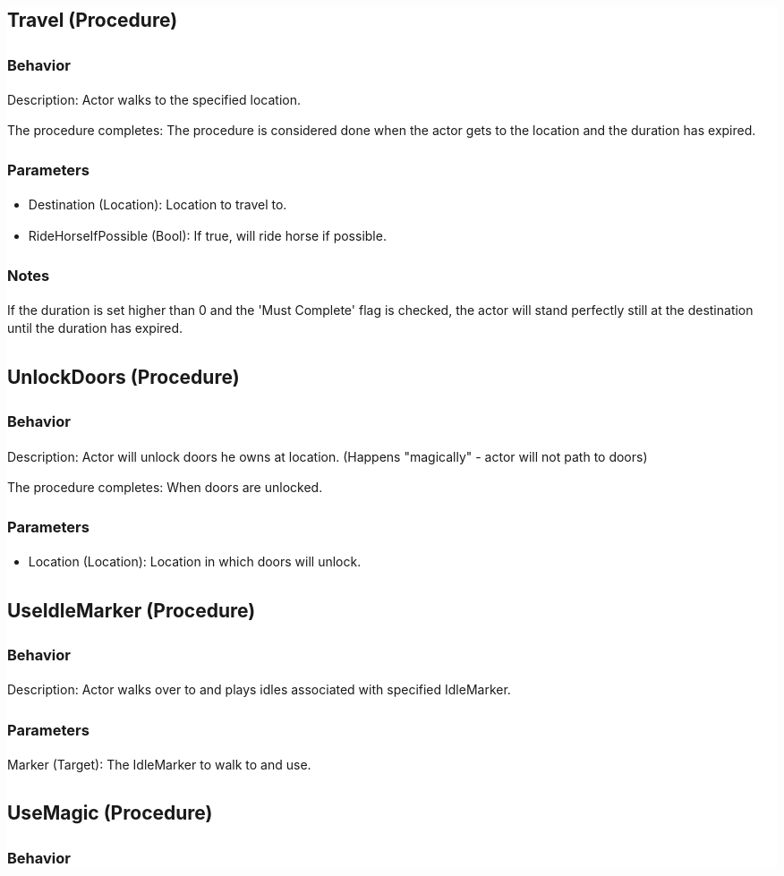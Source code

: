## Travel (Procedure)

### Behavior

Description:
Actor walks to the specified location.

The procedure completes:
The procedure is considered done when the actor gets to the location and the duration has expired.

### Parameters

- Destination (Location): Location to travel to.

- RideHorseIfPossible (Bool): If true, will ride horse if possible.


### Notes
If the duration is set higher than 0 and the 'Must Complete' flag is checked, the actor will stand perfectly still at the destination until the duration has expired.


## UnlockDoors (Procedure)

### Behavior

Description:
Actor will unlock doors he owns at location. (Happens "magically" - actor will not path to doors)

The procedure completes:
When doors are unlocked.

### Parameters

- Location (Location): Location in which doors will unlock.


## UseIdleMarker (Procedure)

### Behavior

Description:
Actor walks over to and plays idles associated with specified IdleMarker.

### Parameters
Marker (Target): The IdleMarker to walk to and use.


## UseMagic (Procedure)

### Behavior
